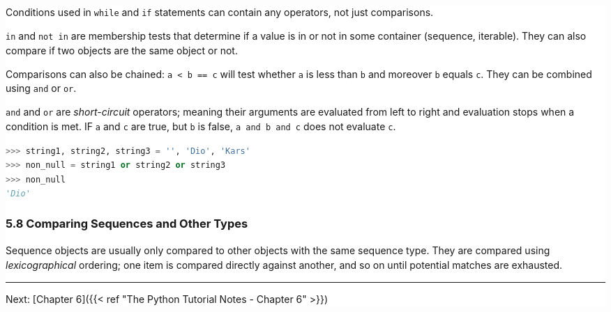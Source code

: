 Conditions used in `while` and `if` statements can contain any operators, not just comparisons. 

`in` and `not in` are membership tests that determine if a value is in or not in some container (sequence, iterable). They can also compare if two objects are the same object or not.

Comparisons can also be chained: `a < b == c` will test whether `a` is less than `b` and moreover `b` equals `c`.  They can be combined using `and` or `or`. 

`and` and `or` are *short-circuit* operators; meaning their arguments are evaluated from left to right and evaluation stops when a condition is met. IF `a` and `c` are true, but `b` is false, `a and b and c` does not evaluate `c`.

```python
>>> string1, string2, string3 = '', 'Dio', 'Kars'
>>> non_null = string1 or string2 or string3
>>> non_null
'Dio'
```


### **5.8 Comparing Sequences and Other Types**

Sequence objects are usually only compared to other objects with the same sequence type. They are compared using *lexicographical* ordering; one item is compared directly against another, and so on until potential matches are exhausted. 

-------------------------------------------------------------------------------
Next: 
[Chapter 6]({{< ref "The Python Tutorial Notes - Chapter 6" >}})
